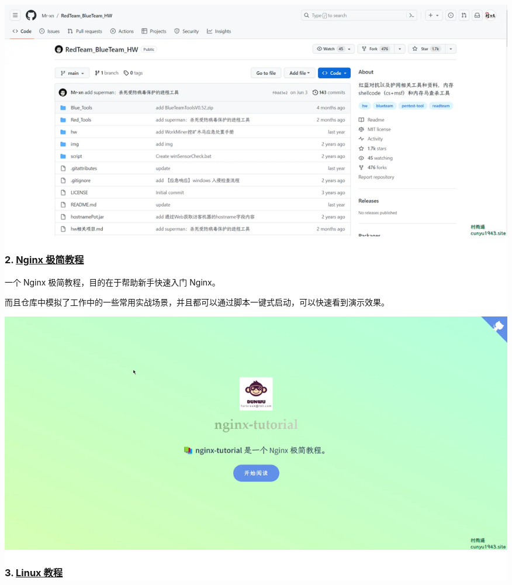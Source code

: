 ![](assets/1691550580602.webp)

### 2. [Nginx 极简教程](https://github.com/dunwu/nginx-tutorial)

一个 Nginx 极简教程，目的在于帮助新手快速入门 Nginx。

而且仓库中模拟了工作中的一些常用实战场景，并且都可以通过脚本一键式启动，可以快速看到演示效果。

![](assets/1691551021240.webp)

### 3. [Linux 教程](https://github.com/dunwu/linux-tutorial)
